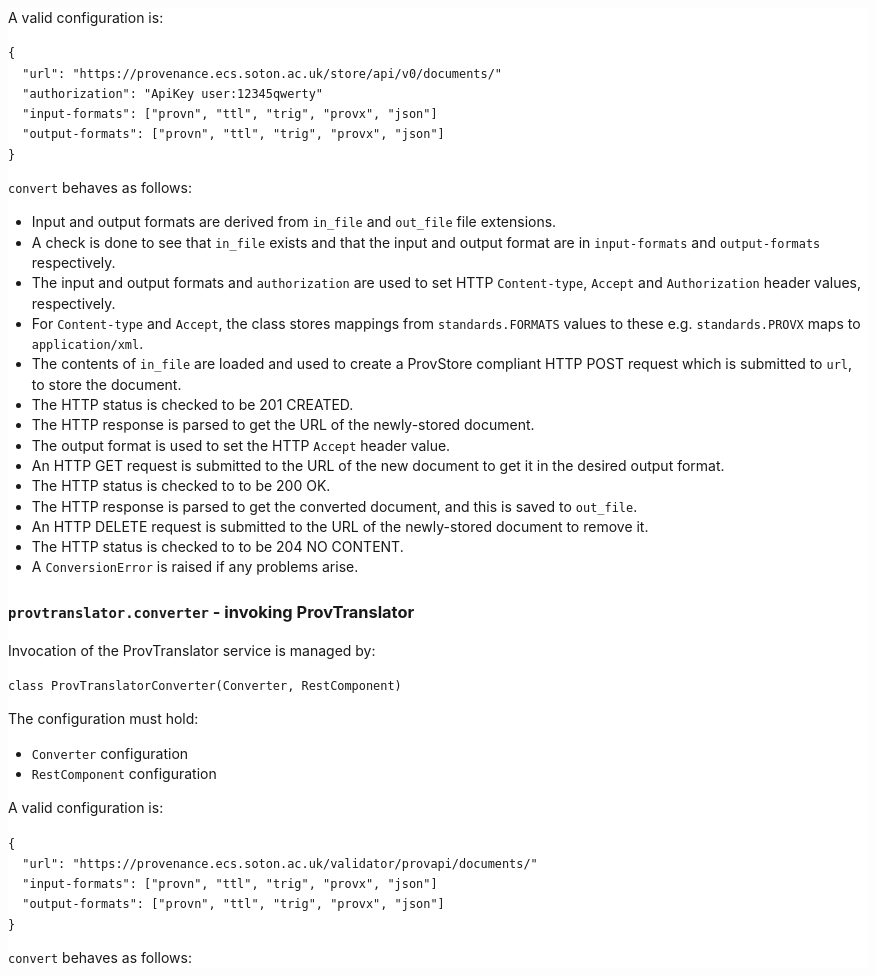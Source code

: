 A valid configuration is:

```
{
  "url": "https://provenance.ecs.soton.ac.uk/store/api/v0/documents/"
  "authorization": "ApiKey user:12345qwerty"
  "input-formats": ["provn", "ttl", "trig", "provx", "json"]
  "output-formats": ["provn", "ttl", "trig", "provx", "json"]
}
```

`convert` behaves as follows:

* Input and output formats are derived from `in_file` and `out_file` file extensions.
* A check is done to see that `in_file` exists and that the input and output format are in `input-formats` and `output-formats` respectively.
* The input and output formats and `authorization` are used to set HTTP `Content-type`, `Accept` and `Authorization` header values, respectively. 
* For `Content-type` and `Accept`, the class stores mappings from `standards.FORMATS` values to these e.g. `standards.PROVX` maps to `application/xml`.
* The contents of `in_file` are loaded and used to create a ProvStore compliant HTTP POST request which is submitted to `url`, to store the document.
* The HTTP status is checked to be 201 CREATED.
* The HTTP response is parsed to get the URL of the newly-stored document.
* The output format is used to set the HTTP `Accept` header value.
* An HTTP GET request is submitted to the URL of the new document to get it in the desired output format.
* The HTTP status is checked to to be 200 OK.
* The HTTP response is parsed to get the converted document, and this is saved to `out_file`.
* An HTTP DELETE request is submitted to the URL of the newly-stored document to remove it.
* The HTTP status is checked to to be 204 NO CONTENT.
* A `ConversionError` is raised if any problems arise.

### `provtranslator.converter` - invoking ProvTranslator

Invocation of the ProvTranslator service is managed by:

```
class ProvTranslatorConverter(Converter, RestComponent)
```

The configuration must hold:

* `Converter` configuration
* `RestComponent` configuration

A valid configuration is:

```
{
  "url": "https://provenance.ecs.soton.ac.uk/validator/provapi/documents/"
  "input-formats": ["provn", "ttl", "trig", "provx", "json"]
  "output-formats": ["provn", "ttl", "trig", "provx", "json"]
}
```

`convert` behaves as follows:
